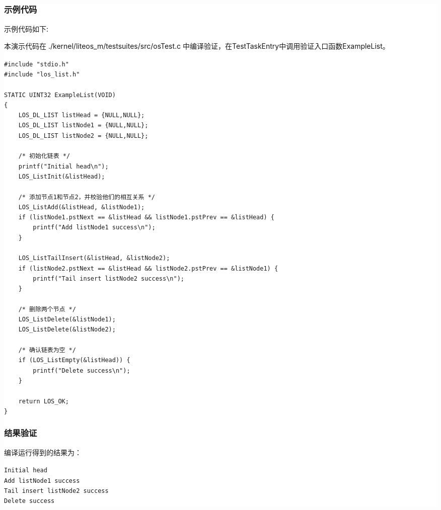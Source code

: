 
### 示例代码

示例代码如下:

本演示代码在 ./kernel/liteos_m/testsuites/src/osTest.c 中编译验证，在TestTaskEntry中调用验证入口函数ExampleList。


```
#include "stdio.h"
#include "los_list.h"

STATIC UINT32 ExampleList(VOID)
{
    LOS_DL_LIST listHead = {NULL,NULL};
    LOS_DL_LIST listNode1 = {NULL,NULL};
    LOS_DL_LIST listNode2 = {NULL,NULL};

    /* 初始化链表 */
    printf("Initial head\n");
    LOS_ListInit(&listHead);

    /* 添加节点1和节点2，并校验他们的相互关系 */
    LOS_ListAdd(&listHead, &listNode1);
    if (listNode1.pstNext == &listHead && listNode1.pstPrev == &listHead) {
        printf("Add listNode1 success\n");
    }

    LOS_ListTailInsert(&listHead, &listNode2);
    if (listNode2.pstNext == &listHead && listNode2.pstPrev == &listNode1) {
        printf("Tail insert listNode2 success\n");
    }

    /* 删除两个节点 */
    LOS_ListDelete(&listNode1);
    LOS_ListDelete(&listNode2);

    /* 确认链表为空 */
    if (LOS_ListEmpty(&listHead)) {
        printf("Delete success\n");
    }

    return LOS_OK;
}
```


### 结果验证

编译运行得到的结果为：


```
Initial head 
Add listNode1 success 
Tail insert listNode2 success
Delete success 
```
